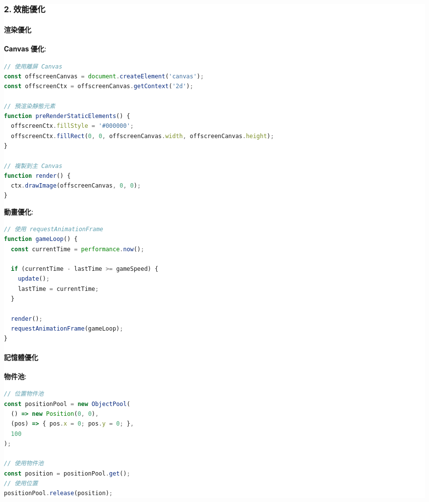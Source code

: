 ### 2. 效能優化

#### 渲染優化

**Canvas 優化**:
```javascript
// 使用離屏 Canvas
const offscreenCanvas = document.createElement('canvas');
const offscreenCtx = offscreenCanvas.getContext('2d');

// 預渲染靜態元素
function preRenderStaticElements() {
  offscreenCtx.fillStyle = '#000000';
  offscreenCtx.fillRect(0, 0, offscreenCanvas.width, offscreenCanvas.height);
}

// 複製到主 Canvas
function render() {
  ctx.drawImage(offscreenCanvas, 0, 0);
}
```

**動畫優化**:
```javascript
// 使用 requestAnimationFrame
function gameLoop() {
  const currentTime = performance.now();
  
  if (currentTime - lastTime >= gameSpeed) {
    update();
    lastTime = currentTime;
  }
  
  render();
  requestAnimationFrame(gameLoop);
}
```

#### 記憶體優化

**物件池**:
```javascript
// 位置物件池
const positionPool = new ObjectPool(
  () => new Position(0, 0),
  (pos) => { pos.x = 0; pos.y = 0; },
  100
);

// 使用物件池
const position = positionPool.get();
// 使用位置
positionPool.release(position);
```
